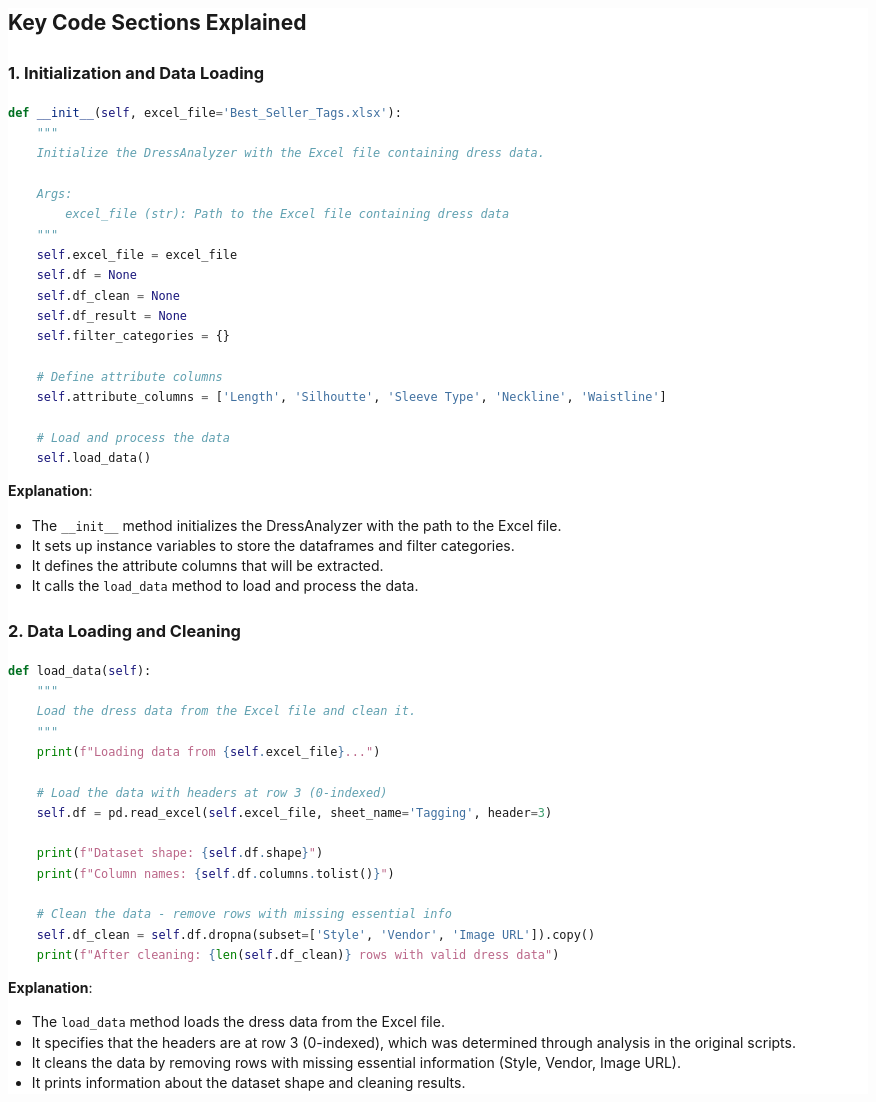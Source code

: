 ## Key Code Sections Explained

### 1. Initialization and Data Loading

```python
def __init__(self, excel_file='Best_Seller_Tags.xlsx'):
    """
    Initialize the DressAnalyzer with the Excel file containing dress data.
    
    Args:
        excel_file (str): Path to the Excel file containing dress data
    """
    self.excel_file = excel_file
    self.df = None
    self.df_clean = None
    self.df_result = None
    self.filter_categories = {}
    
    # Define attribute columns
    self.attribute_columns = ['Length', 'Silhoutte', 'Sleeve Type', 'Neckline', 'Waistline']
    
    # Load and process the data
    self.load_data()
```

**Explanation**: 
- The `__init__` method initializes the DressAnalyzer with the path to the Excel file.
- It sets up instance variables to store the dataframes and filter categories.
- It defines the attribute columns that will be extracted.
- It calls the `load_data` method to load and process the data.

### 2. Data Loading and Cleaning

```python
def load_data(self):
    """
    Load the dress data from the Excel file and clean it.
    """
    print(f"Loading data from {self.excel_file}...")
    
    # Load the data with headers at row 3 (0-indexed)
    self.df = pd.read_excel(self.excel_file, sheet_name='Tagging', header=3)
    
    print(f"Dataset shape: {self.df.shape}")
    print(f"Column names: {self.df.columns.tolist()}")
    
    # Clean the data - remove rows with missing essential info
    self.df_clean = self.df.dropna(subset=['Style', 'Vendor', 'Image URL']).copy()
    print(f"After cleaning: {len(self.df_clean)} rows with valid dress data")
```

**Explanation**:
- The `load_data` method loads the dress data from the Excel file.
- It specifies that the headers are at row 3 (0-indexed), which was determined through analysis in the original scripts.
- It cleans the data by removing rows with missing essential information (Style, Vendor, Image URL).
- It prints information about the dataset shape and cleaning results.
